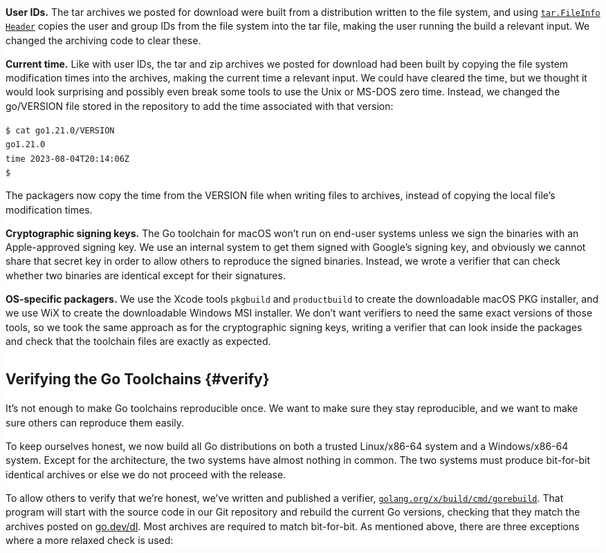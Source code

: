 **User IDs.** The tar archives we posted for download were built from a
distribution written to the file system,
and using [`tar.FileInfoHeader`](/pkg/archive/tar/#FileInfoHeader) copies
the user and group IDs from the file system into the tar file,
making the user running the build a relevant input.
We changed the archiving code to clear these.

**Current time.** Like with user IDs, the tar and zip archives we posted
for download had been built by copying the file system modification times into the archives,
making the current time a relevant input.
We could have cleared the time, but we thought it would look surprising
and possibly even break some tools to use the Unix or MS-DOS zero time.
Instead, we changed the go/VERSION file stored in the repository to add
the time associated with that version:

	$ cat go1.21.0/VERSION
	go1.21.0
	time 2023-08-04T20:14:06Z
	$

The packagers now copy the time from the VERSION file when writing files to archives,
instead of copying the local file’s modification times.

**Cryptographic signing keys.** The Go toolchain for macOS won’t run on
end-user systems unless we sign the binaries with an Apple-approved signing key.
We use an internal system to get them signed with Google’s signing key,
and obviously we cannot share that secret key in order to allow others to
reproduce the signed binaries.
Instead, we wrote a verifier that can check whether two binaries are identical
except for their signatures.

**OS-specific packagers.** We use the Xcode tools `pkgbuild` and `productbuild`
to create the downloadable macOS PKG installer,
and we use WiX to create the downloadable Windows MSI installer.
We don’t want verifiers to need the same exact versions of those tools,
so we took the same approach as for the cryptographic signing keys,
writing a verifier that can look inside the packages and check that the
toolchain files are exactly as expected.

## Verifying the Go Toolchains {#verify}

It’s not enough to make Go toolchains reproducible once.
We want to make sure they stay reproducible,
and we want to make sure others can reproduce them easily.

To keep ourselves honest, we now build all Go distributions on both a trusted
Linux/x86-64 system and a Windows/x86-64 system.
Except for the architecture, the two systems have almost nothing in common.
The two systems must produce bit-for-bit identical archives or else we do
not proceed with the release.

To allow others to verify that we’re honest,
we’ve written and published a verifier,
[`golang.org/x/build/cmd/gorebuild`](https://pkg.go.dev/golang.org/x/build/cmd/gorebuild).
That program will start with the source code in our Git repository and rebuild the
current Go versions, checking that they match the archives posted on [go.dev/dl](/dl/).
Most archives are required to match bit-for-bit.
As mentioned above, there are three exceptions where a more relaxed check is used:
